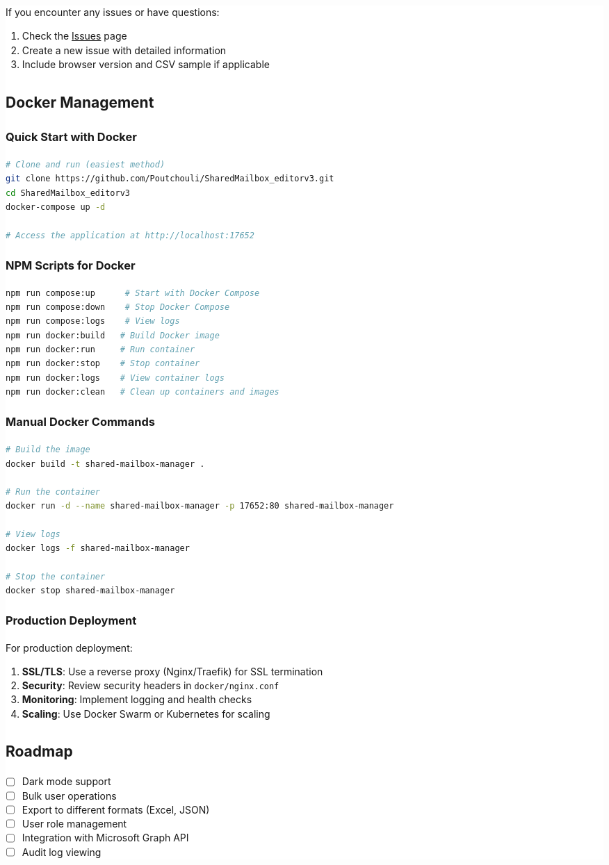 If you encounter any issues or have questions:
1. Check the [Issues](https://github.com/Poutchouli/SharedMailbox_editorv3/issues) page
2. Create a new issue with detailed information
3. Include browser version and CSV sample if applicable

## Docker Management

### Quick Start with Docker

```bash
# Clone and run (easiest method)
git clone https://github.com/Poutchouli/SharedMailbox_editorv3.git
cd SharedMailbox_editorv3
docker-compose up -d

# Access the application at http://localhost:17652
```

### NPM Scripts for Docker

```bash
npm run compose:up      # Start with Docker Compose
npm run compose:down    # Stop Docker Compose
npm run compose:logs    # View logs
npm run docker:build   # Build Docker image
npm run docker:run     # Run container
npm run docker:stop    # Stop container
npm run docker:logs    # View container logs
npm run docker:clean   # Clean up containers and images
```

### Manual Docker Commands

```bash
# Build the image
docker build -t shared-mailbox-manager .

# Run the container
docker run -d --name shared-mailbox-manager -p 17652:80 shared-mailbox-manager

# View logs
docker logs -f shared-mailbox-manager

# Stop the container
docker stop shared-mailbox-manager
```

### Production Deployment

For production deployment:

1. **SSL/TLS**: Use a reverse proxy (Nginx/Traefik) for SSL termination
2. **Security**: Review security headers in `docker/nginx.conf`
3. **Monitoring**: Implement logging and health checks
4. **Scaling**: Use Docker Swarm or Kubernetes for scaling

## Roadmap

- [ ] Dark mode support
- [ ] Bulk user operations
- [ ] Export to different formats (Excel, JSON)
- [ ] User role management
- [ ] Integration with Microsoft Graph API
- [ ] Audit log viewing
